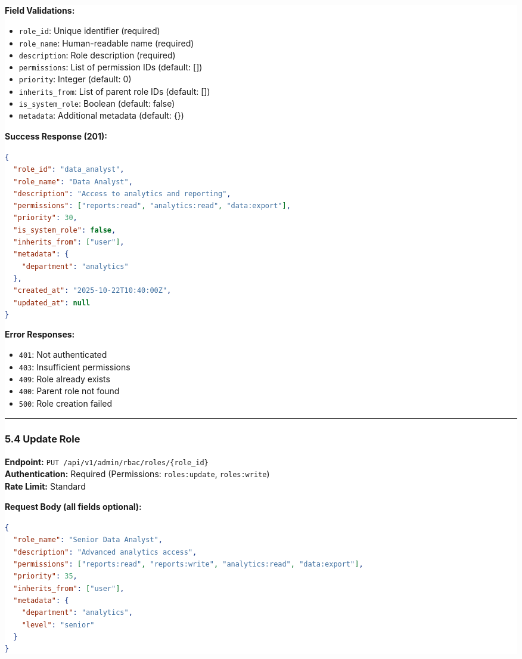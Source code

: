 **Field Validations:**

- `role_id`: Unique identifier (required)
- `role_name`: Human-readable name (required)
- `description`: Role description (required)
- `permissions`: List of permission IDs (default: [])
- `priority`: Integer (default: 0)
- `inherits_from`: List of parent role IDs (default: [])
- `is_system_role`: Boolean (default: false)
- `metadata`: Additional metadata (default: {})

**Success Response (201):**

```json
{
  "role_id": "data_analyst",
  "role_name": "Data Analyst",
  "description": "Access to analytics and reporting",
  "permissions": ["reports:read", "analytics:read", "data:export"],
  "priority": 30,
  "is_system_role": false,
  "inherits_from": ["user"],
  "metadata": {
    "department": "analytics"
  },
  "created_at": "2025-10-22T10:40:00Z",
  "updated_at": null
}
```

**Error Responses:**

- `401`: Not authenticated
- `403`: Insufficient permissions
- `409`: Role already exists
- `400`: Parent role not found
- `500`: Role creation failed

---

### 5.4 Update Role

**Endpoint:** `PUT /api/v1/admin/rbac/roles/{role_id}`  
**Authentication:** Required (Permissions: `roles:update`, `roles:write`)  
**Rate Limit:** Standard

**Request Body (all fields optional):**

```json
{
  "role_name": "Senior Data Analyst",
  "description": "Advanced analytics access",
  "permissions": ["reports:read", "reports:write", "analytics:read", "data:export"],
  "priority": 35,
  "inherits_from": ["user"],
  "metadata": {
    "department": "analytics",
    "level": "senior"
  }
}
```
